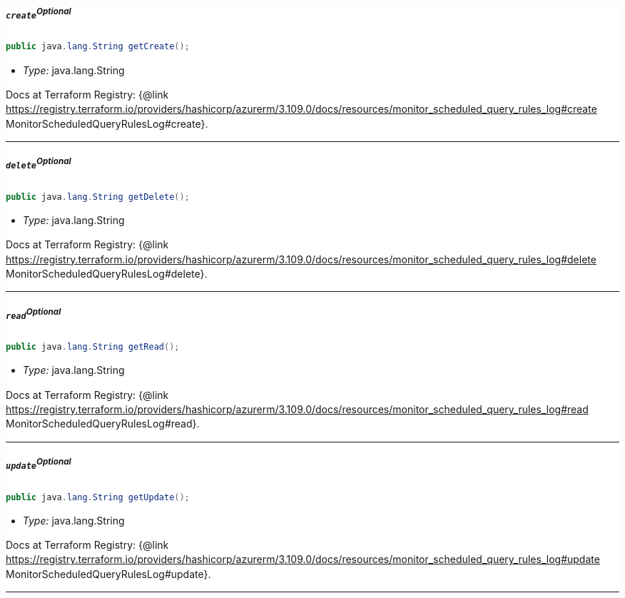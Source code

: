 ##### `create`<sup>Optional</sup> <a name="create" id="@cdktf/provider-azurerm.monitorScheduledQueryRulesLog.MonitorScheduledQueryRulesLogTimeouts.property.create"></a>

```java
public java.lang.String getCreate();
```

- *Type:* java.lang.String

Docs at Terraform Registry: {@link https://registry.terraform.io/providers/hashicorp/azurerm/3.109.0/docs/resources/monitor_scheduled_query_rules_log#create MonitorScheduledQueryRulesLog#create}.

---

##### `delete`<sup>Optional</sup> <a name="delete" id="@cdktf/provider-azurerm.monitorScheduledQueryRulesLog.MonitorScheduledQueryRulesLogTimeouts.property.delete"></a>

```java
public java.lang.String getDelete();
```

- *Type:* java.lang.String

Docs at Terraform Registry: {@link https://registry.terraform.io/providers/hashicorp/azurerm/3.109.0/docs/resources/monitor_scheduled_query_rules_log#delete MonitorScheduledQueryRulesLog#delete}.

---

##### `read`<sup>Optional</sup> <a name="read" id="@cdktf/provider-azurerm.monitorScheduledQueryRulesLog.MonitorScheduledQueryRulesLogTimeouts.property.read"></a>

```java
public java.lang.String getRead();
```

- *Type:* java.lang.String

Docs at Terraform Registry: {@link https://registry.terraform.io/providers/hashicorp/azurerm/3.109.0/docs/resources/monitor_scheduled_query_rules_log#read MonitorScheduledQueryRulesLog#read}.

---

##### `update`<sup>Optional</sup> <a name="update" id="@cdktf/provider-azurerm.monitorScheduledQueryRulesLog.MonitorScheduledQueryRulesLogTimeouts.property.update"></a>

```java
public java.lang.String getUpdate();
```

- *Type:* java.lang.String

Docs at Terraform Registry: {@link https://registry.terraform.io/providers/hashicorp/azurerm/3.109.0/docs/resources/monitor_scheduled_query_rules_log#update MonitorScheduledQueryRulesLog#update}.

---
